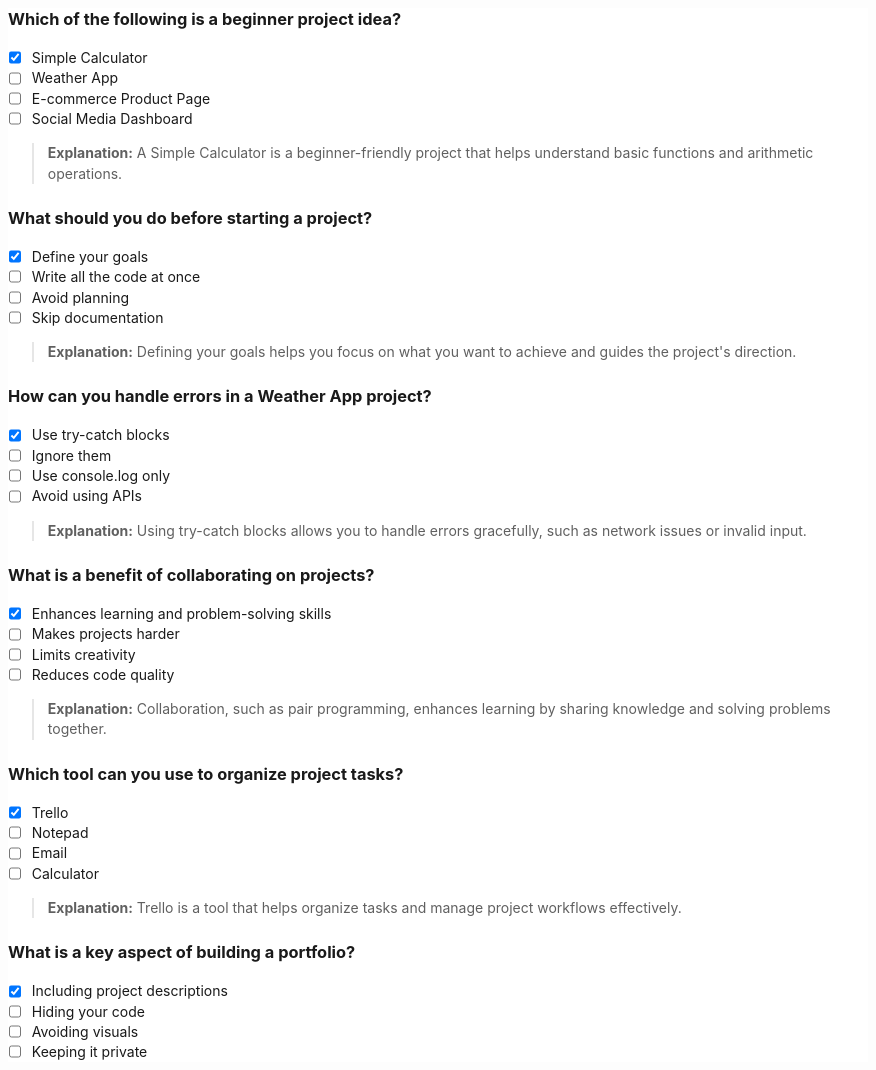 ### Which of the following is a beginner project idea?

- [x] Simple Calculator
- [ ] Weather App
- [ ] E-commerce Product Page
- [ ] Social Media Dashboard

> **Explanation:** A Simple Calculator is a beginner-friendly project that helps understand basic functions and arithmetic operations.

### What should you do before starting a project?

- [x] Define your goals
- [ ] Write all the code at once
- [ ] Avoid planning
- [ ] Skip documentation

> **Explanation:** Defining your goals helps you focus on what you want to achieve and guides the project's direction.

### How can you handle errors in a Weather App project?

- [x] Use try-catch blocks
- [ ] Ignore them
- [ ] Use console.log only
- [ ] Avoid using APIs

> **Explanation:** Using try-catch blocks allows you to handle errors gracefully, such as network issues or invalid input.

### What is a benefit of collaborating on projects?

- [x] Enhances learning and problem-solving skills
- [ ] Makes projects harder
- [ ] Limits creativity
- [ ] Reduces code quality

> **Explanation:** Collaboration, such as pair programming, enhances learning by sharing knowledge and solving problems together.

### Which tool can you use to organize project tasks?

- [x] Trello
- [ ] Notepad
- [ ] Email
- [ ] Calculator

> **Explanation:** Trello is a tool that helps organize tasks and manage project workflows effectively.

### What is a key aspect of building a portfolio?

- [x] Including project descriptions
- [ ] Hiding your code
- [ ] Avoiding visuals
- [ ] Keeping it private
